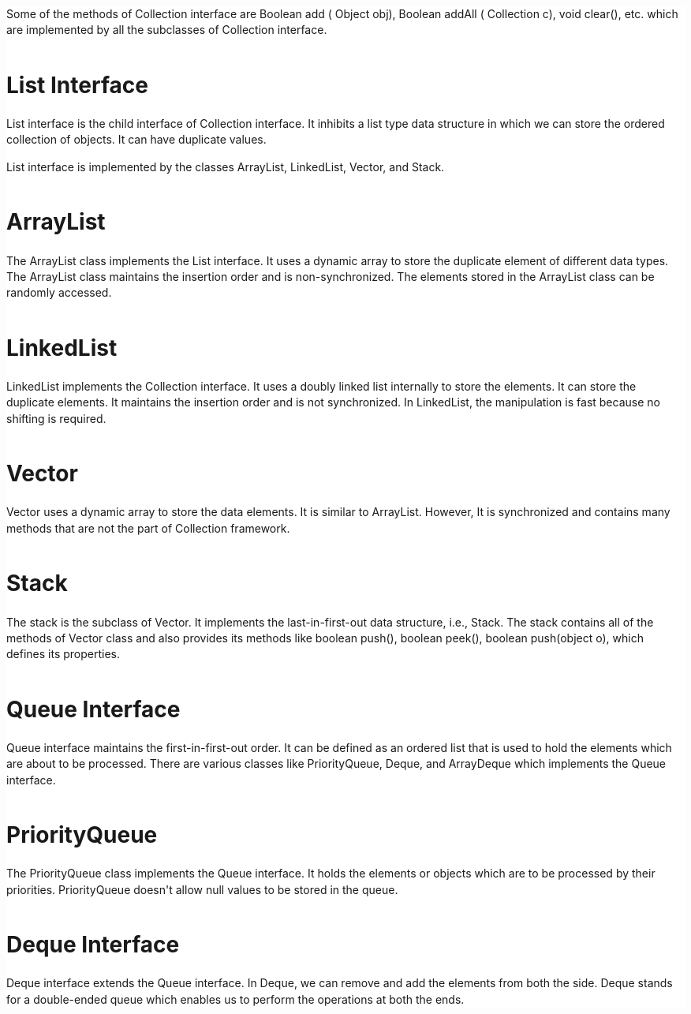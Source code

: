 Some of the methods of Collection interface are Boolean add ( Object obj), Boolean addAll ( Collection c), void clear(), etc. which are implemented by all the subclasses of Collection interface.

# List Interface
List interface is the child interface of Collection interface. It inhibits a list type data structure in which we can store the ordered collection of objects. It can have duplicate values.

List interface is implemented by the classes ArrayList, LinkedList, Vector, and Stack.

# ArrayList
The ArrayList class implements the List interface. It uses a dynamic array to store the duplicate element of different data types. The ArrayList class maintains the insertion order and is non-synchronized. The elements stored in the ArrayList class can be randomly accessed.

# LinkedList
LinkedList implements the Collection interface. It uses a doubly linked list internally to store the elements. It can store the duplicate elements. It maintains the insertion order and is not synchronized. In LinkedList, the manipulation is fast because no shifting is required.

# Vector
Vector uses a dynamic array to store the data elements. It is similar to ArrayList. However, It is synchronized and contains many methods that are not the part of Collection framework.

# Stack
The stack is the subclass of Vector. It implements the last-in-first-out data structure, i.e., Stack. The stack contains all of the methods of Vector class and also provides its methods like boolean push(), boolean peek(), boolean push(object o), which defines its properties.

# Queue Interface
Queue interface maintains the first-in-first-out order. It can be defined as an ordered list that is used to hold the elements which are about to be processed. There are various classes like PriorityQueue, Deque, and ArrayDeque which implements the Queue interface.

# PriorityQueue
The PriorityQueue class implements the Queue interface. It holds the elements or objects which are to be processed by their priorities. PriorityQueue doesn't allow null values to be stored in the queue.

# Deque Interface
Deque interface extends the Queue interface. In Deque, we can remove and add the elements from both the side. Deque stands for a double-ended queue which enables us to perform the operations at both the ends.
